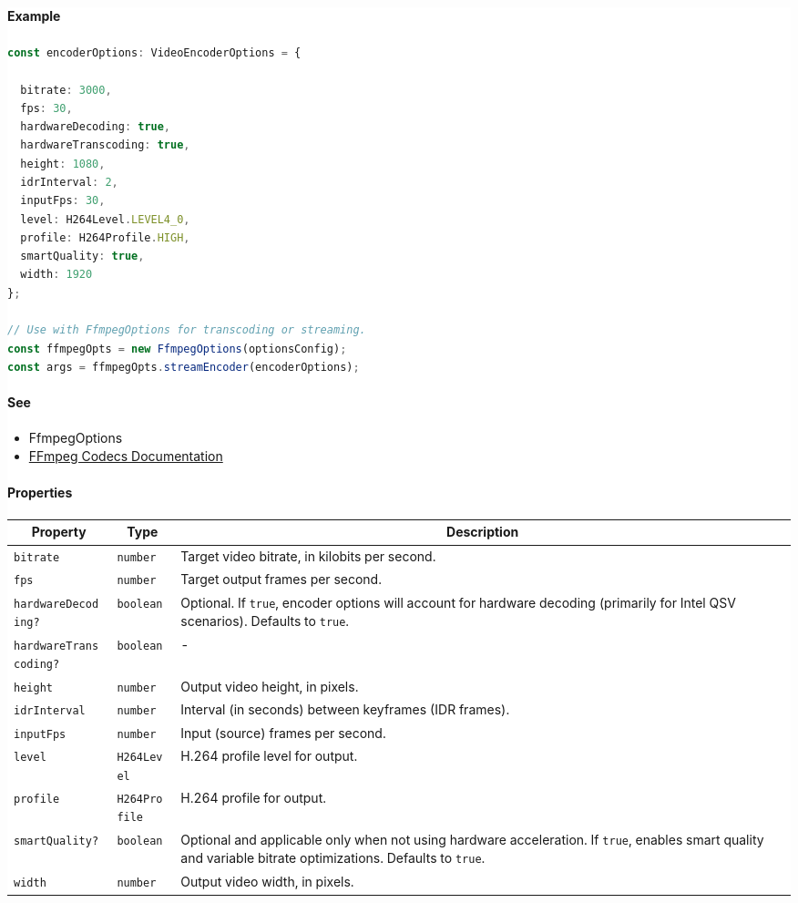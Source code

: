 #### Example

```ts
const encoderOptions: VideoEncoderOptions = {

  bitrate: 3000,
  fps: 30,
  hardwareDecoding: true,
  hardwareTranscoding: true,
  height: 1080,
  idrInterval: 2,
  inputFps: 30,
  level: H264Level.LEVEL4_0,
  profile: H264Profile.HIGH,
  smartQuality: true,
  width: 1920
};

// Use with FfmpegOptions for transcoding or streaming.
const ffmpegOpts = new FfmpegOptions(optionsConfig);
const args = ffmpegOpts.streamEncoder(encoderOptions);
```

#### See

 - FfmpegOptions
 - [FFmpeg Codecs Documentation](https://ffmpeg.org/ffmpeg-codecs.html)

#### Properties

| Property | Type | Description |
| ------ | ------ | ------ |
| <a id="bitrate"></a> `bitrate` | `number` | Target video bitrate, in kilobits per second. |
| <a id="fps"></a> `fps` | `number` | Target output frames per second. |
| <a id="hardwaredecoding-1"></a> `hardwareDecoding?` | `boolean` | Optional. If `true`, encoder options will account for hardware decoding (primarily for Intel QSV scenarios). Defaults to `true`. |
| <a id="hardwaretranscoding-1"></a> `hardwareTranscoding?` | `boolean` | - |
| <a id="height"></a> `height` | `number` | Output video height, in pixels. |
| <a id="idrinterval"></a> `idrInterval` | `number` | Interval (in seconds) between keyframes (IDR frames). |
| <a id="inputfps"></a> `inputFps` | `number` | Input (source) frames per second. |
| <a id="level"></a> `level` | `H264Level` | H.264 profile level for output. |
| <a id="profile"></a> `profile` | `H264Profile` | H.264 profile for output. |
| <a id="smartquality"></a> `smartQuality?` | `boolean` | Optional and applicable only when not using hardware acceleration. If `true`, enables smart quality and variable bitrate optimizations. Defaults to `true`. |
| <a id="width"></a> `width` | `number` | Output video width, in pixels. |
